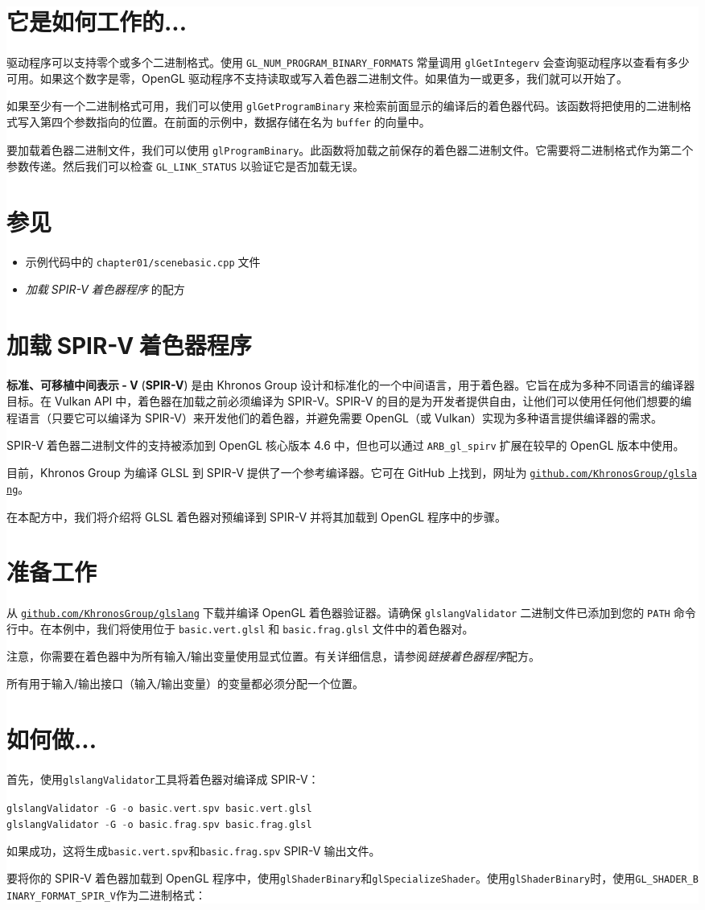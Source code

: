 # 它是如何工作的...

驱动程序可以支持零个或多个二进制格式。使用 `GL_NUM_PROGRAM_BINARY_FORMATS` 常量调用 `glGetIntegerv` 会查询驱动程序以查看有多少可用。如果这个数字是零，OpenGL 驱动程序不支持读取或写入着色器二进制文件。如果值为一或更多，我们就可以开始了。

如果至少有一个二进制格式可用，我们可以使用 `glGetProgramBinary` 来检索前面显示的编译后的着色器代码。该函数将把使用的二进制格式写入第四个参数指向的位置。在前面的示例中，数据存储在名为 `buffer` 的向量中。

要加载着色器二进制文件，我们可以使用 `glProgramBinary`。此函数将加载之前保存的着色器二进制文件。它需要将二进制格式作为第二个参数传递。然后我们可以检查 `GL_LINK_STATUS` 以验证它是否加载无误。

# 参见

+   示例代码中的 `chapter01/scenebasic.cpp` 文件

+   *加载 SPIR-V 着色器程序* 的配方

# 加载 SPIR-V 着色器程序

**标准、可移植中间表示 - V** (**SPIR-V**) 是由 Khronos Group 设计和标准化的一个中间语言，用于着色器。它旨在成为多种不同语言的编译器目标。在 Vulkan API 中，着色器在加载之前必须编译为 SPIR-V。SPIR-V 的目的是为开发者提供自由，让他们可以使用任何他们想要的编程语言（只要它可以编译为 SPIR-V）来开发他们的着色器，并避免需要 OpenGL（或 Vulkan）实现为多种语言提供编译器的需求。

SPIR-V 着色器二进制文件的支持被添加到 OpenGL 核心版本 4.6 中，但也可以通过 `ARB_gl_spirv` 扩展在较早的 OpenGL 版本中使用。

目前，Khronos Group 为编译 GLSL 到 SPIR-V 提供了一个参考编译器。它可在 GitHub 上找到，网址为 [`github.com/KhronosGroup/glslang`](https://github.com/KhronosGroup/glslang)。

在本配方中，我们将介绍将 GLSL 着色器对预编译到 SPIR-V 并将其加载到 OpenGL 程序中的步骤。

# 准备工作

从 [`github.com/KhronosGroup/glslang`](https://github.com/KhronosGroup/glslang) 下载并编译 OpenGL 着色器验证器。请确保 `glslangValidator` 二进制文件已添加到您的 `PATH` 命令行中。在本例中，我们将使用位于 `basic.vert.glsl` 和 `basic.frag.glsl` 文件中的着色器对。

注意，你需要在着色器中为所有输入/输出变量使用显式位置。有关详细信息，请参阅*链接着色器程序*配方。

所有用于输入/输出接口（输入/输出变量）的变量都必须分配一个位置。

# 如何做...

首先，使用`glslangValidator`工具将着色器对编译成 SPIR-V：

```cpp
glslangValidator -G -o basic.vert.spv basic.vert.glsl
glslangValidator -G -o basic.frag.spv basic.frag.glsl
```

如果成功，这将生成`basic.vert.spv`和`basic.frag.spv` SPIR-V 输出文件。

要将你的 SPIR-V 着色器加载到 OpenGL 程序中，使用`glShaderBinary`和`glSpecializeShader`。使用`glShaderBinary`时，使用`GL_SHADER_BINARY_FORMAT_SPIR_V`作为二进制格式：
